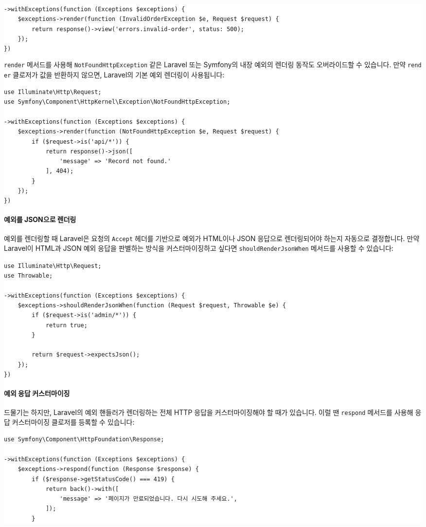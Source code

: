     ->withExceptions(function (Exceptions $exceptions) {
        $exceptions->render(function (InvalidOrderException $e, Request $request) {
            return response()->view('errors.invalid-order', status: 500);
        });
    })

`render` 메서드를 사용해 `NotFoundHttpException` 같은 Laravel 또는 Symfony의 내장 예외의 렌더링 동작도 오버라이드할 수 있습니다. 만약 `render` 클로저가 값을 반환하지 않으면, Laravel의 기본 예외 렌더링이 사용됩니다:

    use Illuminate\Http\Request;
    use Symfony\Component\HttpKernel\Exception\NotFoundHttpException;

    ->withExceptions(function (Exceptions $exceptions) {
        $exceptions->render(function (NotFoundHttpException $e, Request $request) {
            if ($request->is('api/*')) {
                return response()->json([
                    'message' => 'Record not found.'
                ], 404);
            }
        });
    })

<a name="rendering-exceptions-as-json"></a>
#### 예외를 JSON으로 렌더링

예외를 렌더링할 때 Laravel은 요청의 `Accept` 헤더를 기반으로 예외가 HTML이나 JSON 응답으로 렌더링되어야 하는지 자동으로 결정합니다. 만약 Laravel이 HTML과 JSON 예외 응답을 판별하는 방식을 커스터마이징하고 싶다면 `shouldRenderJsonWhen` 메서드를 사용할 수 있습니다:

    use Illuminate\Http\Request;
    use Throwable;

    ->withExceptions(function (Exceptions $exceptions) {
        $exceptions->shouldRenderJsonWhen(function (Request $request, Throwable $e) {
            if ($request->is('admin/*')) {
                return true;
            }

            return $request->expectsJson();
        });
    })

<a name="customizing-the-exception-response"></a>
#### 예외 응답 커스터마이징

드물기는 하지만, Laravel의 예외 핸들러가 렌더링하는 전체 HTTP 응답을 커스터마이징해야 할 때가 있습니다. 이럴 땐 `respond` 메서드를 사용해 응답 커스터마이징 클로저를 등록할 수 있습니다:

    use Symfony\Component\HttpFoundation\Response;

    ->withExceptions(function (Exceptions $exceptions) {
        $exceptions->respond(function (Response $response) {
            if ($response->getStatusCode() === 419) {
                return back()->with([
                    'message' => '페이지가 만료되었습니다. 다시 시도해 주세요.',
                ]);
            }

